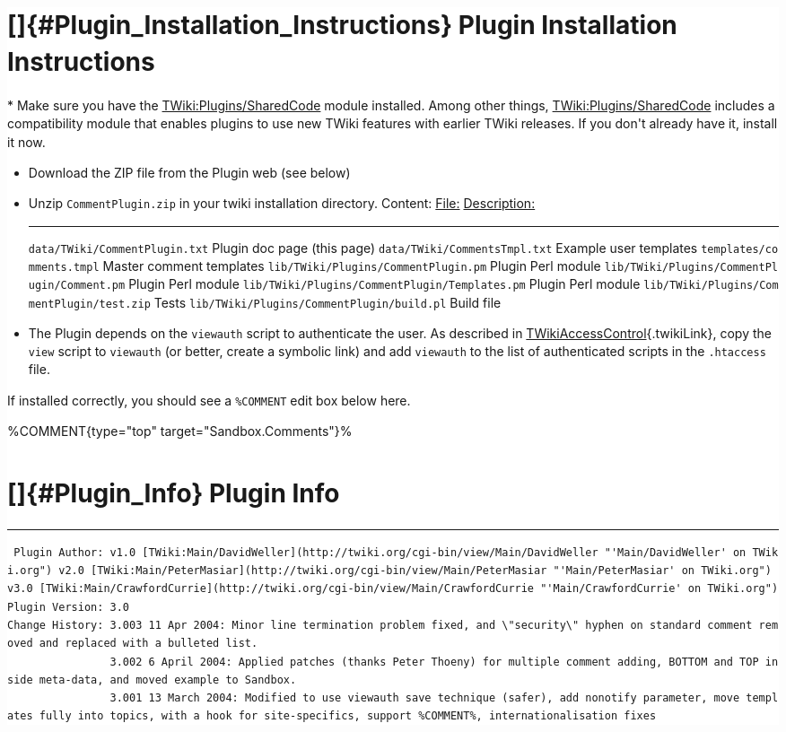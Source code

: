[]{#Plugin_Installation_Instructions} Plugin Installation Instructions
======================================================================

\* Make sure you have the
[TWiki:Plugins/SharedCode](http://twiki.org/cgi-bin/view/Plugins/SharedCode "'Plugins/SharedCode' on TWiki.org")
module installed. Among other things,
[TWiki:Plugins/SharedCode](http://twiki.org/cgi-bin/view/Plugins/SharedCode "'Plugins/SharedCode' on TWiki.org")
includes a compatibility module that enables plugins to use new TWiki
features with earlier TWiki releases. If you don\'t already have it,
install it now.

-   Download the ZIP file from the Plugin web (see below)
-   Unzip `CommentPlugin.zip` in your twiki installation directory.
    Content:
      [File:](CommentPlugin@sortcol=0&table=5&up=0#sorted_table "Sort by this column")   [Description:](CommentPlugin@sortcol=1&table=5&up=0#sorted_table "Sort by this column")
      ---------------------------------------------------------------------------------- -----------------------------------------------------------------------------------------
      `data/TWiki/CommentPlugin.txt`                                                     Plugin doc page (this page)
      `data/TWiki/CommentsTmpl.txt`                                                      Example user templates
      `templates/comments.tmpl`                                                          Master comment templates
      `lib/TWiki/Plugins/CommentPlugin.pm`                                               Plugin Perl module
      `lib/TWiki/Plugins/CommentPlugin/Comment.pm`                                       Plugin Perl module
      `lib/TWiki/Plugins/CommentPlugin/Templates.pm`                                     Plugin Perl module
      `lib/TWiki/Plugins/CommentPlugin/test.zip`                                         Tests
      `lib/TWiki/Plugins/CommentPlugin/build.pl`                                         Build file



-   The Plugin depends on the `viewauth` script to authenticate the
    user. As described in
    [TWikiAccessControl](TWikiAccessControl){.twikiLink}, copy the
    `view` script to `viewauth` (or better, create a symbolic link) and
    add `viewauth` to the list of authenticated scripts in the
    `.htaccess` file.

If installed correctly, you should see a `%COMMENT` edit box below here.

\%COMMENT{type=\"top\" target=\"Sandbox.Comments\"}%

[]{#Plugin_Info} Plugin Info
============================

  ----------------- ----------------------------------------------------------------------------------------------------------------------------------------------------------------------------------------------------------------------------------------------------------------------------------------------------------------------------------------------------------------------------------------------------------------------------
     Plugin Author: v1.0 [TWiki:Main/DavidWeller](http://twiki.org/cgi-bin/view/Main/DavidWeller "'Main/DavidWeller' on TWiki.org") v2.0 [TWiki:Main/PeterMasiar](http://twiki.org/cgi-bin/view/Main/PeterMasiar "'Main/PeterMasiar' on TWiki.org") v3.0 [TWiki:Main/CrawfordCurrie](http://twiki.org/cgi-bin/view/Main/CrawfordCurrie "'Main/CrawfordCurrie' on TWiki.org")
    Plugin Version: 3.0
    Change History: 3.003 11 Apr 2004: Minor line termination problem fixed, and \"security\" hyphen on standard comment removed and replaced with a bulleted list.
                    3.002 6 April 2004: Applied patches (thanks Peter Thoeny) for multiple comment adding, BOTTOM and TOP inside meta-data, and moved example to Sandbox.
                    3.001 13 March 2004: Modified to use viewauth save technique (safer), add nonotify parameter, move templates fully into topics, with a hook for site-specifics, support %COMMENT%, internationalisation fixes